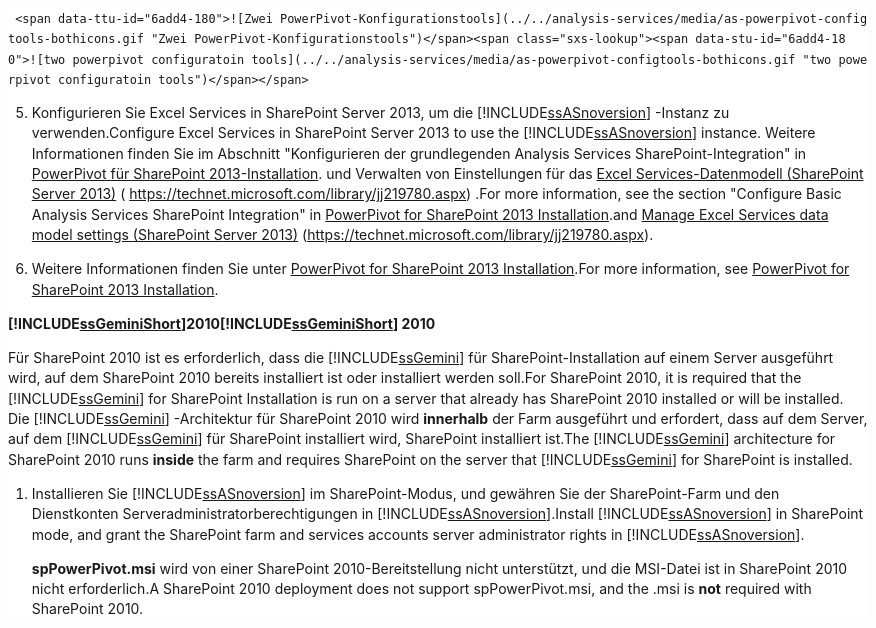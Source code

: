      <span data-ttu-id="6add4-180">![Zwei PowerPivot-Konfigurationstools](../../analysis-services/media/as-powerpivot-configtools-bothicons.gif "Zwei PowerPivot-Konfigurationstools")</span><span class="sxs-lookup"><span data-stu-id="6add4-180">![two powerpivot configuratoin tools](../../analysis-services/media/as-powerpivot-configtools-bothicons.gif "two powerpivot configuratoin tools")</span></span>

5.  <span data-ttu-id="6add4-181">Konfigurieren Sie Excel Services in SharePoint Server 2013, um die [!INCLUDE[ssASnoversion](../../includes/ssasnoversion-md.md)] -Instanz zu verwenden.</span><span class="sxs-lookup"><span data-stu-id="6add4-181">Configure Excel Services in SharePoint Server 2013 to use the [!INCLUDE[ssASnoversion](../../includes/ssasnoversion-md.md)] instance.</span></span> <span data-ttu-id="6add4-182">Weitere Informationen finden Sie im Abschnitt "Konfigurieren der grundlegenden Analysis Services SharePoint-Integration" in [PowerPivot für SharePoint 2013-Installation](https://docs.microsoft.com/analysis-services/instances/install-windows/install-analysis-services-in-power-pivot-mode). und Verwalten von Einstellungen für das [Excel Services-Datenmodell (SharePoint Server 2013)](https://technet.microsoft.com/library/jj219780.aspx) ( https://technet.microsoft.com/library/jj219780.aspx) .</span><span class="sxs-lookup"><span data-stu-id="6add4-182">For more information, see the section "Configure Basic Analysis Services SharePoint Integration" in [PowerPivot for SharePoint 2013 Installation](https://docs.microsoft.com/analysis-services/instances/install-windows/install-analysis-services-in-power-pivot-mode).and [Manage Excel Services data model settings (SharePoint Server 2013)](https://technet.microsoft.com/library/jj219780.aspx) (https://technet.microsoft.com/library/jj219780.aspx).</span></span>

6.  <span data-ttu-id="6add4-183">Weitere Informationen finden Sie unter [PowerPivot for SharePoint 2013 Installation](https://docs.microsoft.com/analysis-services/instances/install-windows/install-analysis-services-in-power-pivot-mode).</span><span class="sxs-lookup"><span data-stu-id="6add4-183">For more information, see [PowerPivot for SharePoint 2013 Installation](https://docs.microsoft.com/analysis-services/instances/install-windows/install-analysis-services-in-power-pivot-mode).</span></span>

 <span data-ttu-id="6add4-184">**[!INCLUDE[ssGeminiShort](../../includes/ssgeminishort-md.md)]2010**</span><span class="sxs-lookup"><span data-stu-id="6add4-184">**[!INCLUDE[ssGeminiShort](../../includes/ssgeminishort-md.md)] 2010**</span></span>

 <span data-ttu-id="6add4-185">Für SharePoint 2010 ist es erforderlich, dass die [!INCLUDE[ssGemini](../../includes/ssgemini-md.md)] für SharePoint-Installation auf einem Server ausgeführt wird, auf dem SharePoint 2010 bereits installiert ist oder installiert werden soll.</span><span class="sxs-lookup"><span data-stu-id="6add4-185">For SharePoint 2010, it is required that the [!INCLUDE[ssGemini](../../includes/ssgemini-md.md)] for SharePoint Installation is run on a server that already has SharePoint 2010 installed or will be installed.</span></span> <span data-ttu-id="6add4-186">Die [!INCLUDE[ssGemini](../../includes/ssgemini-md.md)] -Architektur für SharePoint 2010 wird **innerhalb** der Farm ausgeführt und erfordert, dass auf dem Server, auf dem [!INCLUDE[ssGemini](../../includes/ssgemini-md.md)] für SharePoint installiert wird, SharePoint installiert ist.</span><span class="sxs-lookup"><span data-stu-id="6add4-186">The [!INCLUDE[ssGemini](../../includes/ssgemini-md.md)] architecture for SharePoint 2010 runs **inside** the farm and requires SharePoint on the server that [!INCLUDE[ssGemini](../../includes/ssgemini-md.md)] for SharePoint is installed.</span></span>

1.  <span data-ttu-id="6add4-187">Installieren Sie [!INCLUDE[ssASnoversion](../../includes/ssasnoversion-md.md)] im SharePoint-Modus, und gewähren Sie der SharePoint-Farm und den Dienstkonten Serveradministratorberechtigungen in [!INCLUDE[ssASnoversion](../../includes/ssasnoversion-md.md)].</span><span class="sxs-lookup"><span data-stu-id="6add4-187">Install [!INCLUDE[ssASnoversion](../../includes/ssasnoversion-md.md)] in SharePoint mode, and grant the SharePoint farm and services accounts server administrator rights in [!INCLUDE[ssASnoversion](../../includes/ssasnoversion-md.md)].</span></span>

     <span data-ttu-id="6add4-188">**spPowerPivot.msi** wird von einer SharePoint 2010-Bereitstellung nicht unterstützt, und die MSI-Datei ist in SharePoint 2010 nicht erforderlich.</span><span class="sxs-lookup"><span data-stu-id="6add4-188">A SharePoint 2010 deployment does not support spPowerPivot.msi, and the .msi is **not** required with SharePoint 2010.</span></span>
